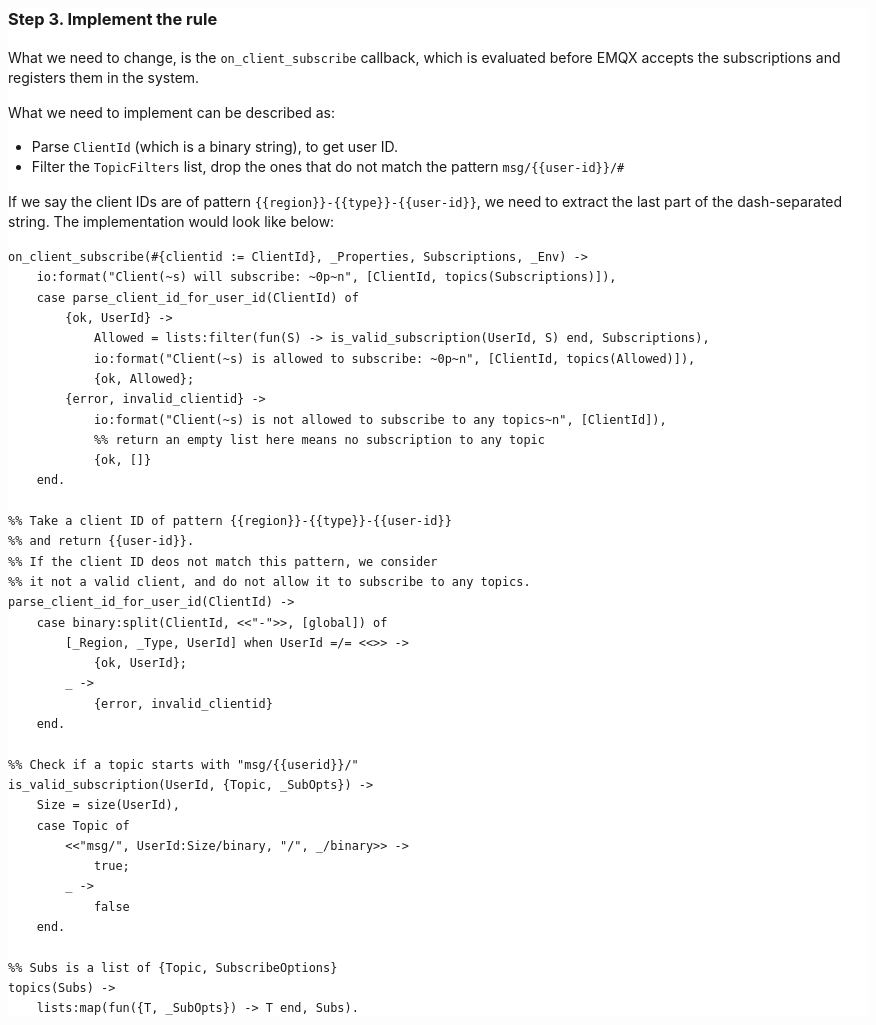 ### Step 3. Implement the rule

What we need to change, is the `on_client_subscribe` callback, which is evaluated before EMQX accepts the subscriptions and registers them in the system.

What we need to implement can be described as:

- Parse `ClientId` (which is a binary string), to get user ID.
- Filter the `TopicFilters` list, drop the ones that do not match the pattern `msg/{{user-id}}/#`

If we say the client IDs are of pattern `{{region}}-{{type}}-{{user-id}}`, we need to extract the last part of the dash-separated string. The implementation would look like below:

```
on_client_subscribe(#{clientid := ClientId}, _Properties, Subscriptions, _Env) ->
    io:format("Client(~s) will subscribe: ~0p~n", [ClientId, topics(Subscriptions)]),
    case parse_client_id_for_user_id(ClientId) of
        {ok, UserId} ->
            Allowed = lists:filter(fun(S) -> is_valid_subscription(UserId, S) end, Subscriptions),
            io:format("Client(~s) is allowed to subscribe: ~0p~n", [ClientId, topics(Allowed)]),
            {ok, Allowed};
        {error, invalid_clientid} ->
            io:format("Client(~s) is not allowed to subscribe to any topics~n", [ClientId]),
            %% return an empty list here means no subscription to any topic
            {ok, []}
    end.

%% Take a client ID of pattern {{region}}-{{type}}-{{user-id}}
%% and return {{user-id}}.
%% If the client ID deos not match this pattern, we consider
%% it not a valid client, and do not allow it to subscribe to any topics.
parse_client_id_for_user_id(ClientId) ->
    case binary:split(ClientId, <<"-">>, [global]) of
        [_Region, _Type, UserId] when UserId =/= <<>> ->
            {ok, UserId};
        _ ->
            {error, invalid_clientid}
    end.

%% Check if a topic starts with "msg/{{userid}}/"
is_valid_subscription(UserId, {Topic, _SubOpts}) ->
    Size = size(UserId),
    case Topic of
        <<"msg/", UserId:Size/binary, "/", _/binary>> ->
            true;
        _ ->
            false
    end.

%% Subs is a list of {Topic, SubscribeOptions}
topics(Subs) ->
    lists:map(fun({T, _SubOpts}) -> T end, Subs).
```
